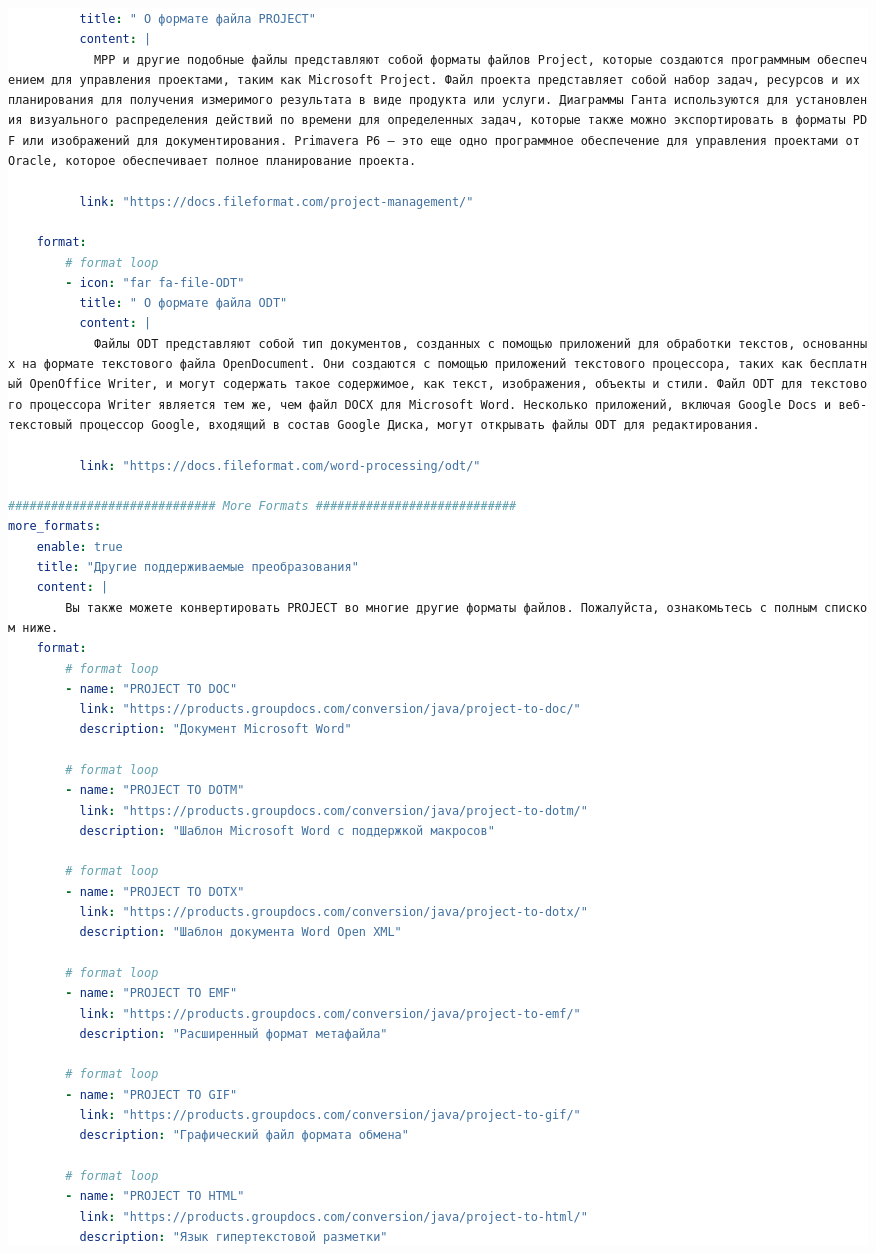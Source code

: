 ```yaml
          title: " О формате файла PROJECT"
          content: |
            MPP и другие подобные файлы представляют собой форматы файлов Project, которые создаются программным обеспечением для управления проектами, таким как Microsoft Project. Файл проекта представляет собой набор задач, ресурсов и их планирования для получения измеримого результата в виде продукта или услуги. Диаграммы Ганта используются для установления визуального распределения действий по времени для определенных задач, которые также можно экспортировать в форматы PDF или изображений для документирования. Primavera P6 — это еще одно программное обеспечение для управления проектами от Oracle, которое обеспечивает полное планирование проекта.

          link: "https://docs.fileformat.com/project-management/"

    format:
        # format loop
        - icon: "far fa-file-ODT"
          title: " О формате файла ODT"
          content: |
            Файлы ODT представляют собой тип документов, созданных с помощью приложений для обработки текстов, основанных на формате текстового файла OpenDocument. Они создаются с помощью приложений текстового процессора, таких как бесплатный OpenOffice Writer, и могут содержать такое содержимое, как текст, изображения, объекты и стили. Файл ODT для текстового процессора Writer является тем же, чем файл DOCX для Microsoft Word. Несколько приложений, включая Google Docs и веб-текстовый процессор Google, входящий в состав Google Диска, могут открывать файлы ODT для редактирования.

          link: "https://docs.fileformat.com/word-processing/odt/"

############################# More Formats ############################
more_formats:
    enable: true
    title: "Другие поддерживаемые преобразования"
    content: |
        Вы также можете конвертировать PROJECT во многие другие форматы файлов. Пожалуйста, ознакомьтесь с полным списком ниже.
    format: 
        # format loop
        - name: "PROJECT TO DOC"
          link: "https://products.groupdocs.com/conversion/java/project-to-doc/"
          description: "Документ Microsoft Word"

        # format loop
        - name: "PROJECT TO DOTM"
          link: "https://products.groupdocs.com/conversion/java/project-to-dotm/"
          description: "Шаблон Microsoft Word с поддержкой макросов"

        # format loop
        - name: "PROJECT TO DOTX"
          link: "https://products.groupdocs.com/conversion/java/project-to-dotx/"
          description: "Шаблон документа Word Open XML"

        # format loop
        - name: "PROJECT TO EMF"
          link: "https://products.groupdocs.com/conversion/java/project-to-emf/"
          description: "Расширенный формат метафайла"

        # format loop
        - name: "PROJECT TO GIF"
          link: "https://products.groupdocs.com/conversion/java/project-to-gif/"
          description: "Графический файл формата обмена"

        # format loop
        - name: "PROJECT TO HTML"
          link: "https://products.groupdocs.com/conversion/java/project-to-html/"
          description: "Язык гипертекстовой разметки"
```